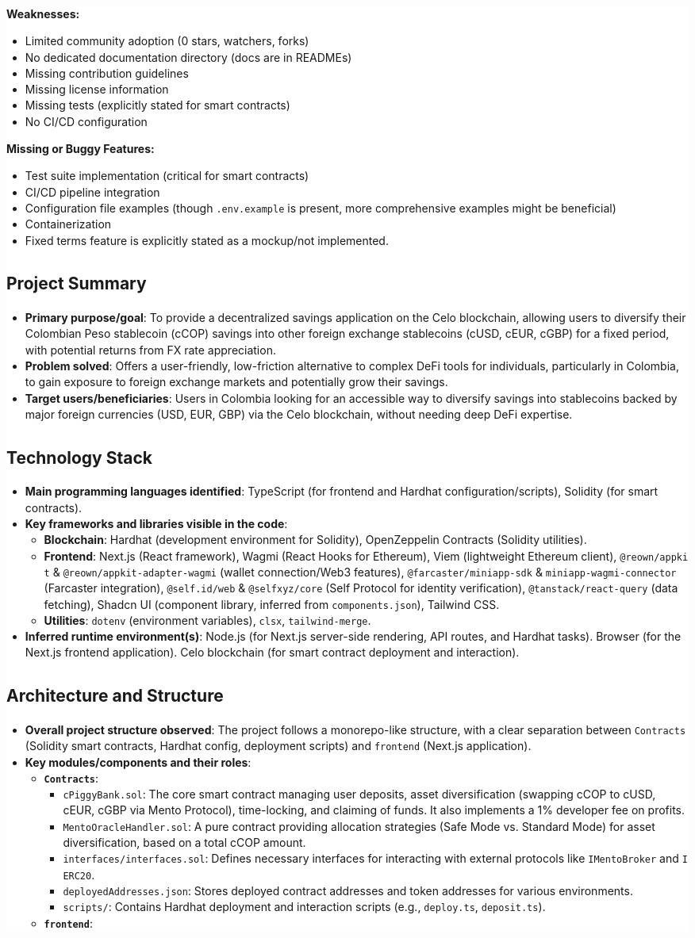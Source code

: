 **Weaknesses:**
- Limited community adoption (0 stars, watchers, forks)
- No dedicated documentation directory (docs are in READMEs)
- Missing contribution guidelines
- Missing license information
- Missing tests (explicitly stated for smart contracts)
- No CI/CD configuration

**Missing or Buggy Features:**
- Test suite implementation (critical for smart contracts)
- CI/CD pipeline integration
- Configuration file examples (though `.env.example` is present, more comprehensive examples might be beneficial)
- Containerization
- Fixed terms feature is explicitly stated as a mockup/not implemented.

## Project Summary
- **Primary purpose/goal**: To provide a decentralized savings application on the Celo blockchain, allowing users to diversify their Colombian Peso stablecoin (cCOP) savings into other foreign exchange stablecoins (cUSD, cEUR, cGBP) for a fixed period, with potential returns from FX rate appreciation.
- **Problem solved**: Offers a user-friendly, low-friction alternative to complex DeFi tools for individuals, particularly in Colombia, to gain exposure to foreign exchange markets and potentially grow their savings.
- **Target users/beneficiaries**: Users in Colombia looking for an accessible way to diversify savings into stablecoins backed by major foreign currencies (USD, EUR, GBP) via the Celo blockchain, without needing deep DeFi expertise.

## Technology Stack
- **Main programming languages identified**: TypeScript (for frontend and Hardhat configuration/scripts), Solidity (for smart contracts).
- **Key frameworks and libraries visible in the code**:
    - **Blockchain**: Hardhat (development environment for Solidity), OpenZeppelin Contracts (Solidity utilities).
    - **Frontend**: Next.js (React framework), Wagmi (React Hooks for Ethereum), Viem (lightweight Ethereum client), `@reown/appkit` & `@reown/appkit-adapter-wagmi` (wallet connection/Web3 features), `@farcaster/miniapp-sdk` & `miniapp-wagmi-connector` (Farcaster integration), `@self.id/web` & `@selfxyz/core` (Self Protocol for identity verification), `@tanstack/react-query` (data fetching), Shadcn UI (component library, inferred from `components.json`), Tailwind CSS.
    - **Utilities**: `dotenv` (environment variables), `clsx`, `tailwind-merge`.
- **Inferred runtime environment(s)**: Node.js (for Next.js server-side rendering, API routes, and Hardhat tasks). Browser (for the Next.js frontend application). Celo blockchain (for smart contract deployment and interaction).

## Architecture and Structure
- **Overall project structure observed**: The project follows a monorepo-like structure, with a clear separation between `Contracts` (Solidity smart contracts, Hardhat config, deployment scripts) and `frontend` (Next.js application).
- **Key modules/components and their roles**:
    - **`Contracts`**:
        - `cPiggyBank.sol`: The core smart contract managing user deposits, asset diversification (swapping cCOP to cUSD, cEUR, cGBP via Mento Protocol), time-locking, and claiming of funds. It also implements a 1% developer fee on profits.
        - `MentoOracleHandler.sol`: A pure contract providing allocation strategies (Safe Mode vs. Standard Mode) for asset diversification, based on a total cCOP amount.
        - `interfaces/interfaces.sol`: Defines necessary interfaces for interacting with external protocols like `IMentoBroker` and `IERC20`.
        - `deployedAddresses.json`: Stores deployed contract addresses and token addresses for various environments.
        - `scripts/`: Contains Hardhat deployment and interaction scripts (e.g., `deploy.ts`, `deposit.ts`).
    - **`frontend`**: